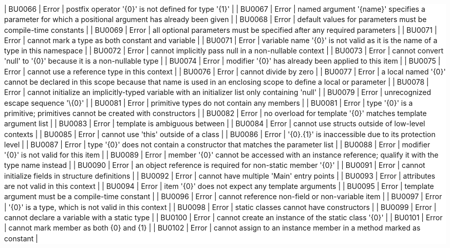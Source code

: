 | BU0066 | Error | postfix operator '{0}' is not defined for type '{1}' |
| BU0067 | Error | named argument '{name}' specifies a parameter for which a positional argument has already been given |
| BU0068 | Error | default values for parameters must be compile-time constants |
| BU0069 | Error | all optional parameters must be specified after any required parameters |
| BU0071 | Error | cannot mark a type as both constant and variable |
| BU0071 | Error | variable name '{0}' is not valid as it is the name of a type in this namespace |
| BU0072 | Error | cannot implicitly pass null in a non-nullable context |
| BU0073 | Error | cannot convert 'null' to '{0}' because it is a non-nullable type |
| BU0074 | Error | modifier '{0}' has already been applied to this item |
| BU0075 | Error | cannot use a reference type in this context |
| BU0076 | Error | cannot divide by zero |
| BU0077 | Error | a local named '{0}' cannot be declared in this scope because that name is used in an enclosing scope to define a local or parameter |
| BU0078 | Error | cannot initialize an implicitly-typed variable with an initializer list only containing 'null' |
| BU0079 | Error | unrecognized escape sequence '\\{0}' |
| BU0081 | Error | primitive types do not contain any members |
| BU0081 | Error | type '{0}' is a primitive; primitives cannot be created with constructors |
| BU0082 | Error | no overload for template '{0}' matches template argument list |
| BU0083 | Error | template is ambiguous between |
| BU0084 | Error | cannot use structs outside of low-level contexts |
| BU0085 | Error | cannot use 'this' outside of a class |
| BU0086 | Error | '{0}.{1}' is inaccessible due to its protection level |
| BU0087 | Error | type '{0}' does not contain a constructor that matches the parameter list |
| BU0088 | Error | modifier '{0}' is not valid for this item |
| BU0089 | Error | member '{0}' cannot be accessed with an instance reference; qualify it with the type name instead |
| BU0090 | Error | an object reference is required for non-static member '{0}' |
| BU0091 | Error | cannot initialize fields in structure definitions |
| BU0092 | Error | cannot have multiple 'Main' entry points |
| BU0093 | Error | attributes are not valid in this context |
| BU0094 | Error | item '{0}' does not expect any template arguments |
| BU0095 | Error | template argument must be a compile-time constant |
| BU0096 | Error | cannot reference non-field or non-variable item |
| BU0097 | Error | '{0}' is a type, which is not valid in this context |
| BU0098 | Error | static classes cannot have constructors |
| BU0099 | Error | cannot declare a variable with a static type |
| BU0100 | Error | cannot create an instance of the static class '{0}' |
| BU0101 | Error | cannot mark member as both {0} and {1} |
| BU0102 | Error | cannot assign to an instance member in a method marked as constant |